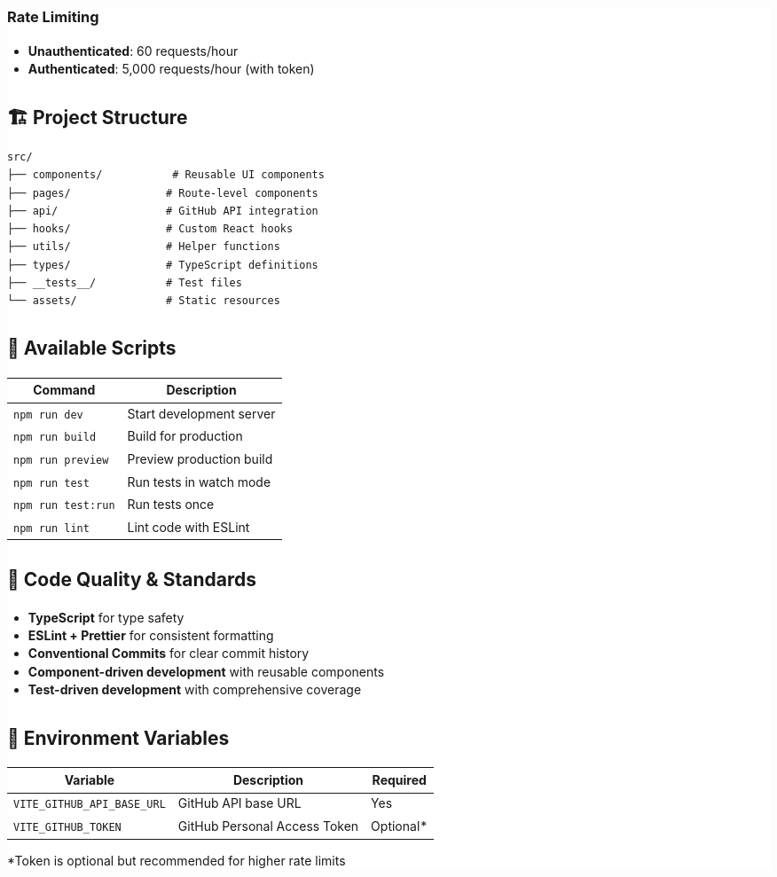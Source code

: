### Rate Limiting
- **Unauthenticated**: 60 requests/hour
- **Authenticated**: 5,000 requests/hour (with token)

## 🏗 Project Structure

```
src/
├── components/           # Reusable UI components
├── pages/               # Route-level components
├── api/                 # GitHub API integration
├── hooks/               # Custom React hooks
├── utils/               # Helper functions
├── types/               # TypeScript definitions
├── __tests__/           # Test files
└── assets/              # Static resources
```

## 🔧 Available Scripts

| Command | Description |
|---------|-------------|
| `npm run dev` | Start development server |
| `npm run build` | Build for production |
| `npm run preview` | Preview production build |
| `npm run test` | Run tests in watch mode |
| `npm run test:run` | Run tests once |
| `npm run lint` | Lint code with ESLint |

## 🎨 Code Quality & Standards

- **TypeScript** for type safety
- **ESLint + Prettier** for consistent formatting
- **Conventional Commits** for clear commit history
- **Component-driven development** with reusable components
- **Test-driven development** with comprehensive coverage

## 🔐 Environment Variables

| Variable | Description | Required |
|----------|-------------|----------|
| `VITE_GITHUB_API_BASE_URL` | GitHub API base URL | Yes |
| `VITE_GITHUB_TOKEN` | GitHub Personal Access Token | Optional* |

*Token is optional but recommended for higher rate limits
